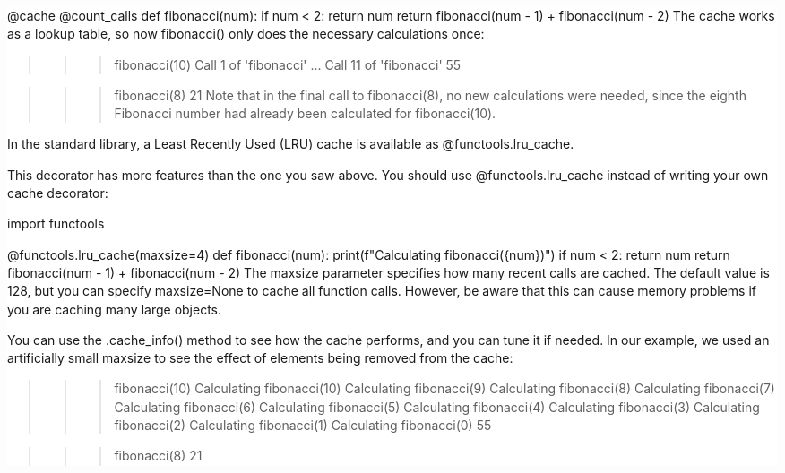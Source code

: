 @cache
@count_calls
def fibonacci(num):
    if num < 2:
        return num
    return fibonacci(num - 1) + fibonacci(num - 2)
The cache works as a lookup table, so now fibonacci() only does the necessary calculations once:

>>> fibonacci(10)
Call 1 of 'fibonacci'
...
Call 11 of 'fibonacci'
55

>>> fibonacci(8)
21
Note that in the final call to fibonacci(8), no new calculations were needed, since the eighth Fibonacci number had already been calculated for fibonacci(10).

In the standard library, a Least Recently Used (LRU) cache is available as @functools.lru_cache.

This decorator has more features than the one you saw above. You should use @functools.lru_cache instead of writing your own cache decorator:

import functools

@functools.lru_cache(maxsize=4)
def fibonacci(num):
    print(f"Calculating fibonacci({num})")
    if num < 2:
        return num
    return fibonacci(num - 1) + fibonacci(num - 2)
The maxsize parameter specifies how many recent calls are cached. The default value is 128, but you can specify maxsize=None to cache all function calls. However, be aware that this can cause memory problems if you are caching many large objects.

You can use the .cache_info() method to see how the cache performs, and you can tune it if needed. In our example, we used an artificially small maxsize to see the effect of elements being removed from the cache:

>>> fibonacci(10)
Calculating fibonacci(10)
Calculating fibonacci(9)
Calculating fibonacci(8)
Calculating fibonacci(7)
Calculating fibonacci(6)
Calculating fibonacci(5)
Calculating fibonacci(4)
Calculating fibonacci(3)
Calculating fibonacci(2)
Calculating fibonacci(1)
Calculating fibonacci(0)
55

>>> fibonacci(8)
21
